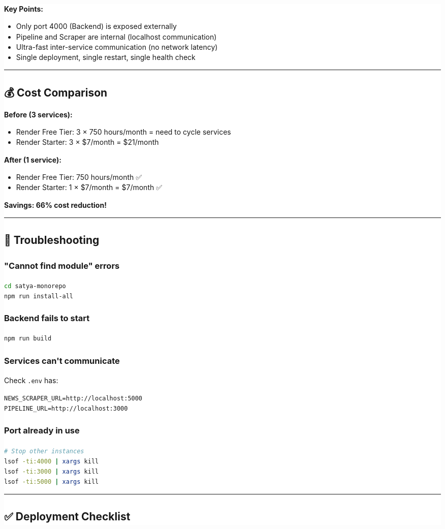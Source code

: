 **Key Points:**
- Only port 4000 (Backend) is exposed externally
- Pipeline and Scraper are internal (localhost communication)
- Ultra-fast inter-service communication (no network latency)
- Single deployment, single restart, single health check

---

## 💰 Cost Comparison

**Before (3 services):**
- Render Free Tier: 3 × 750 hours/month = need to cycle services
- Render Starter: 3 × $7/month = $21/month

**After (1 service):**
- Render Free Tier: 750 hours/month ✅
- Render Starter: 1 × $7/month = $7/month ✅

**Savings: 66% cost reduction!**

---

## 🔧 Troubleshooting

### "Cannot find module" errors
```bash
cd satya-monorepo
npm run install-all
```

### Backend fails to start
```bash
npm run build
```

### Services can't communicate
Check `.env` has:
```
NEWS_SCRAPER_URL=http://localhost:5000
PIPELINE_URL=http://localhost:3000
```

### Port already in use
```bash
# Stop other instances
lsof -ti:4000 | xargs kill
lsof -ti:3000 | xargs kill
lsof -ti:5000 | xargs kill
```

---

## ✅ Deployment Checklist
